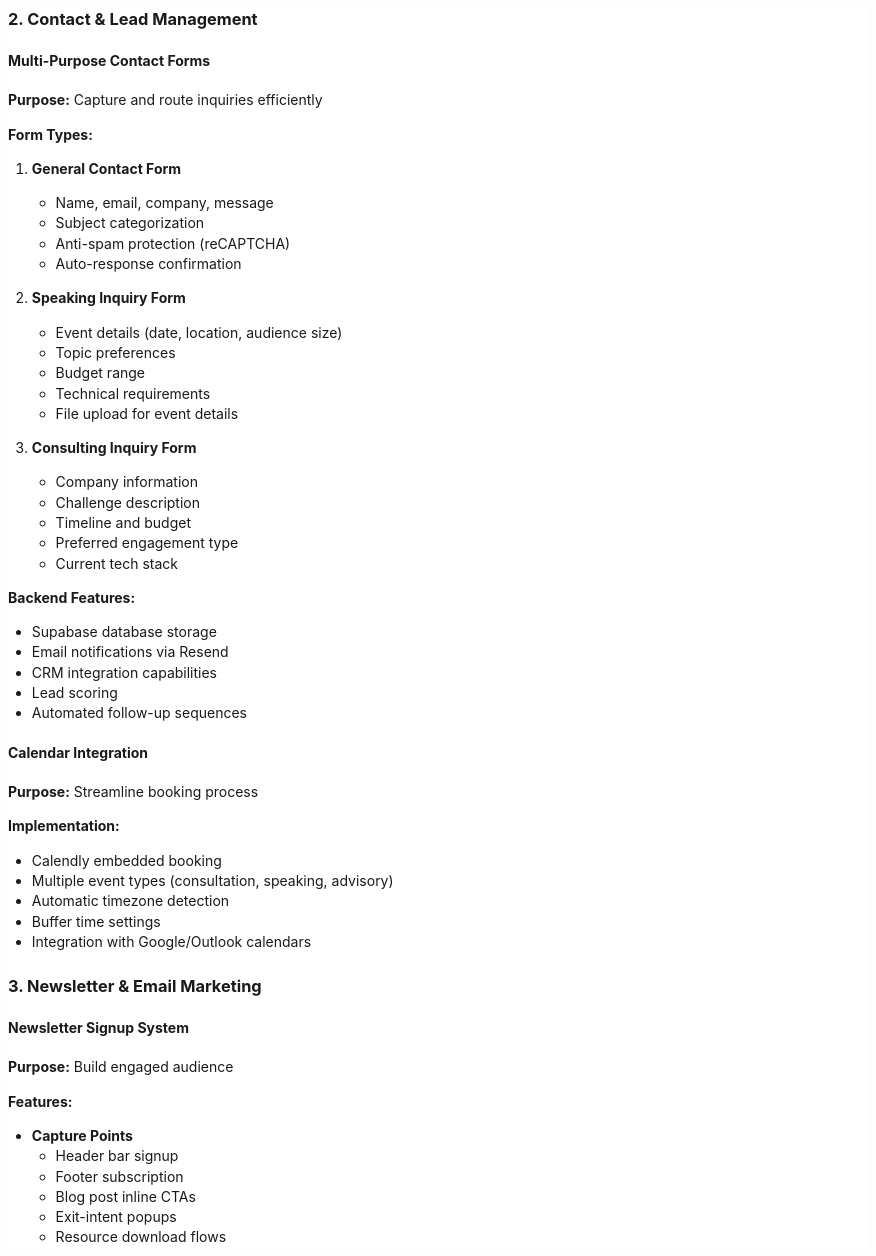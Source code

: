 ### 2. Contact & Lead Management

#### Multi-Purpose Contact Forms
**Purpose:** Capture and route inquiries efficiently

**Form Types:**
1. **General Contact Form**
   - Name, email, company, message
   - Subject categorization
   - Anti-spam protection (reCAPTCHA)
   - Auto-response confirmation

2. **Speaking Inquiry Form**
   - Event details (date, location, audience size)
   - Topic preferences
   - Budget range
   - Technical requirements
   - File upload for event details

3. **Consulting Inquiry Form**
   - Company information
   - Challenge description
   - Timeline and budget
   - Preferred engagement type
   - Current tech stack

**Backend Features:**
- Supabase database storage
- Email notifications via Resend
- CRM integration capabilities
- Lead scoring
- Automated follow-up sequences

#### Calendar Integration
**Purpose:** Streamline booking process

**Implementation:**
- Calendly embedded booking
- Multiple event types (consultation, speaking, advisory)
- Automatic timezone detection
- Buffer time settings
- Integration with Google/Outlook calendars

### 3. Newsletter & Email Marketing

#### Newsletter Signup System
**Purpose:** Build engaged audience

**Features:**
- **Capture Points**
  - Header bar signup
  - Footer subscription
  - Blog post inline CTAs
  - Exit-intent popups
  - Resource download flows
